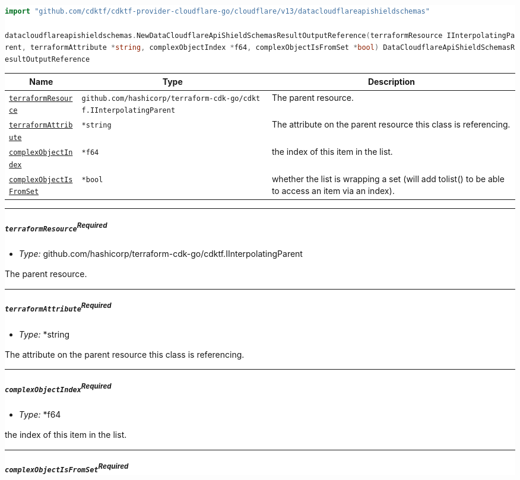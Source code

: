 ```go
import "github.com/cdktf/cdktf-provider-cloudflare-go/cloudflare/v13/datacloudflareapishieldschemas"

datacloudflareapishieldschemas.NewDataCloudflareApiShieldSchemasResultOutputReference(terraformResource IInterpolatingParent, terraformAttribute *string, complexObjectIndex *f64, complexObjectIsFromSet *bool) DataCloudflareApiShieldSchemasResultOutputReference
```

| **Name** | **Type** | **Description** |
| --- | --- | --- |
| <code><a href="#@cdktf/provider-cloudflare.dataCloudflareApiShieldSchemas.DataCloudflareApiShieldSchemasResultOutputReference.Initializer.parameter.terraformResource">terraformResource</a></code> | <code>github.com/hashicorp/terraform-cdk-go/cdktf.IInterpolatingParent</code> | The parent resource. |
| <code><a href="#@cdktf/provider-cloudflare.dataCloudflareApiShieldSchemas.DataCloudflareApiShieldSchemasResultOutputReference.Initializer.parameter.terraformAttribute">terraformAttribute</a></code> | <code>*string</code> | The attribute on the parent resource this class is referencing. |
| <code><a href="#@cdktf/provider-cloudflare.dataCloudflareApiShieldSchemas.DataCloudflareApiShieldSchemasResultOutputReference.Initializer.parameter.complexObjectIndex">complexObjectIndex</a></code> | <code>*f64</code> | the index of this item in the list. |
| <code><a href="#@cdktf/provider-cloudflare.dataCloudflareApiShieldSchemas.DataCloudflareApiShieldSchemasResultOutputReference.Initializer.parameter.complexObjectIsFromSet">complexObjectIsFromSet</a></code> | <code>*bool</code> | whether the list is wrapping a set (will add tolist() to be able to access an item via an index). |

---

##### `terraformResource`<sup>Required</sup> <a name="terraformResource" id="@cdktf/provider-cloudflare.dataCloudflareApiShieldSchemas.DataCloudflareApiShieldSchemasResultOutputReference.Initializer.parameter.terraformResource"></a>

- *Type:* github.com/hashicorp/terraform-cdk-go/cdktf.IInterpolatingParent

The parent resource.

---

##### `terraformAttribute`<sup>Required</sup> <a name="terraformAttribute" id="@cdktf/provider-cloudflare.dataCloudflareApiShieldSchemas.DataCloudflareApiShieldSchemasResultOutputReference.Initializer.parameter.terraformAttribute"></a>

- *Type:* *string

The attribute on the parent resource this class is referencing.

---

##### `complexObjectIndex`<sup>Required</sup> <a name="complexObjectIndex" id="@cdktf/provider-cloudflare.dataCloudflareApiShieldSchemas.DataCloudflareApiShieldSchemasResultOutputReference.Initializer.parameter.complexObjectIndex"></a>

- *Type:* *f64

the index of this item in the list.

---

##### `complexObjectIsFromSet`<sup>Required</sup> <a name="complexObjectIsFromSet" id="@cdktf/provider-cloudflare.dataCloudflareApiShieldSchemas.DataCloudflareApiShieldSchemasResultOutputReference.Initializer.parameter.complexObjectIsFromSet"></a>
